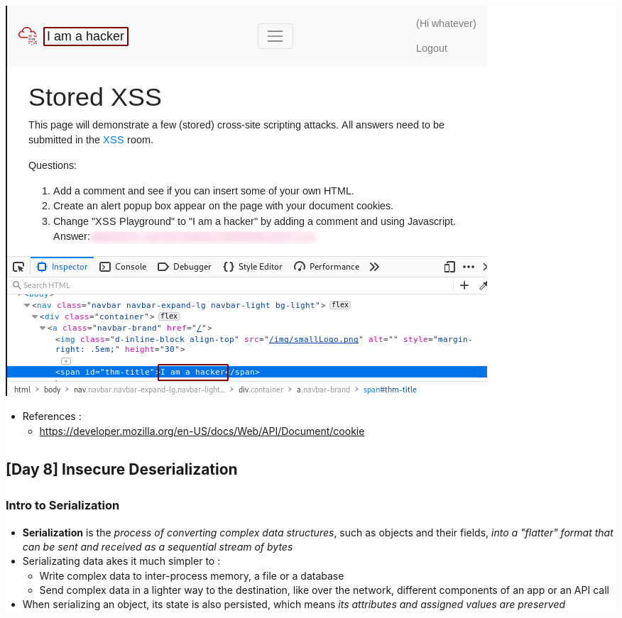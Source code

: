   ![Flag returned after the element text replaced with payload](./img/D7_7_stored_XSS_nav_header_title_changed_flag_returned.png)

- References :
  - <https://developer.mozilla.org/en-US/docs/Web/API/Document/cookie>

## [Day 8] Insecure Deserialization

### Intro to Serialization

- **Serialization** is the _process of converting complex data structures_, such as objects and their fields, _into a "flatter" format that can be sent and received as a sequential stream of bytes_
- Serializating data akes it much simpler to :
  - Write complex data to inter-process memory, a file or a database
  - Send complex data in a lighter way to the destination, like over the network, different components of an app or an API call
- When serializing an object, its state is also persisted, which means _its attributes and assigned values are preserved_
